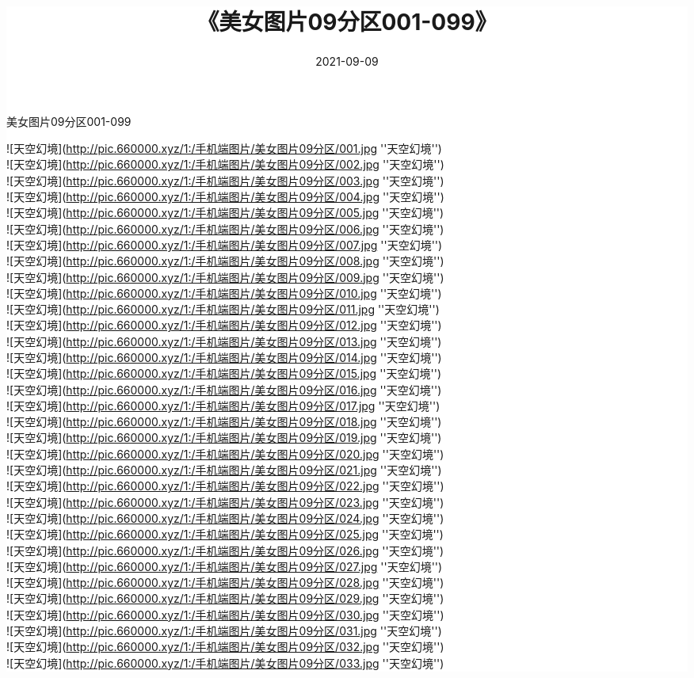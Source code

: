 ﻿---
layout: post
title:  《美女图片09分区001-099》
date:   2021-09-09
img: http://pic.660000.xyz/1:/手机端图片/美女图片09分区/000-0.jpg
categories: [美女, 性感, 泳衣]
---

美女图片09分区001-099



![天空幻境](http://pic.660000.xyz/1:/手机端图片/美女图片09分区/001.jpg ''天空幻境'') <br>
![天空幻境](http://pic.660000.xyz/1:/手机端图片/美女图片09分区/002.jpg ''天空幻境'') <br>
![天空幻境](http://pic.660000.xyz/1:/手机端图片/美女图片09分区/003.jpg ''天空幻境'') <br>
![天空幻境](http://pic.660000.xyz/1:/手机端图片/美女图片09分区/004.jpg ''天空幻境'') <br>
![天空幻境](http://pic.660000.xyz/1:/手机端图片/美女图片09分区/005.jpg ''天空幻境'') <br>
![天空幻境](http://pic.660000.xyz/1:/手机端图片/美女图片09分区/006.jpg ''天空幻境'') <br>
![天空幻境](http://pic.660000.xyz/1:/手机端图片/美女图片09分区/007.jpg ''天空幻境'') <br>
![天空幻境](http://pic.660000.xyz/1:/手机端图片/美女图片09分区/008.jpg ''天空幻境'') <br>
![天空幻境](http://pic.660000.xyz/1:/手机端图片/美女图片09分区/009.jpg ''天空幻境'') <br>
![天空幻境](http://pic.660000.xyz/1:/手机端图片/美女图片09分区/010.jpg ''天空幻境'') <br>
![天空幻境](http://pic.660000.xyz/1:/手机端图片/美女图片09分区/011.jpg ''天空幻境'') <br>
![天空幻境](http://pic.660000.xyz/1:/手机端图片/美女图片09分区/012.jpg ''天空幻境'') <br>
![天空幻境](http://pic.660000.xyz/1:/手机端图片/美女图片09分区/013.jpg ''天空幻境'') <br>
![天空幻境](http://pic.660000.xyz/1:/手机端图片/美女图片09分区/014.jpg ''天空幻境'') <br>
![天空幻境](http://pic.660000.xyz/1:/手机端图片/美女图片09分区/015.jpg ''天空幻境'') <br>
![天空幻境](http://pic.660000.xyz/1:/手机端图片/美女图片09分区/016.jpg ''天空幻境'') <br>
![天空幻境](http://pic.660000.xyz/1:/手机端图片/美女图片09分区/017.jpg ''天空幻境'') <br>
![天空幻境](http://pic.660000.xyz/1:/手机端图片/美女图片09分区/018.jpg ''天空幻境'') <br>
![天空幻境](http://pic.660000.xyz/1:/手机端图片/美女图片09分区/019.jpg ''天空幻境'') <br>
![天空幻境](http://pic.660000.xyz/1:/手机端图片/美女图片09分区/020.jpg ''天空幻境'') <br>
![天空幻境](http://pic.660000.xyz/1:/手机端图片/美女图片09分区/021.jpg ''天空幻境'') <br>
![天空幻境](http://pic.660000.xyz/1:/手机端图片/美女图片09分区/022.jpg ''天空幻境'') <br>
![天空幻境](http://pic.660000.xyz/1:/手机端图片/美女图片09分区/023.jpg ''天空幻境'') <br>
![天空幻境](http://pic.660000.xyz/1:/手机端图片/美女图片09分区/024.jpg ''天空幻境'') <br>
![天空幻境](http://pic.660000.xyz/1:/手机端图片/美女图片09分区/025.jpg ''天空幻境'') <br>
![天空幻境](http://pic.660000.xyz/1:/手机端图片/美女图片09分区/026.jpg ''天空幻境'') <br>
![天空幻境](http://pic.660000.xyz/1:/手机端图片/美女图片09分区/027.jpg ''天空幻境'') <br>
![天空幻境](http://pic.660000.xyz/1:/手机端图片/美女图片09分区/028.jpg ''天空幻境'') <br>
![天空幻境](http://pic.660000.xyz/1:/手机端图片/美女图片09分区/029.jpg ''天空幻境'') <br>
![天空幻境](http://pic.660000.xyz/1:/手机端图片/美女图片09分区/030.jpg ''天空幻境'') <br>
![天空幻境](http://pic.660000.xyz/1:/手机端图片/美女图片09分区/031.jpg ''天空幻境'') <br>
![天空幻境](http://pic.660000.xyz/1:/手机端图片/美女图片09分区/032.jpg ''天空幻境'') <br>
![天空幻境](http://pic.660000.xyz/1:/手机端图片/美女图片09分区/033.jpg ''天空幻境'') <br>